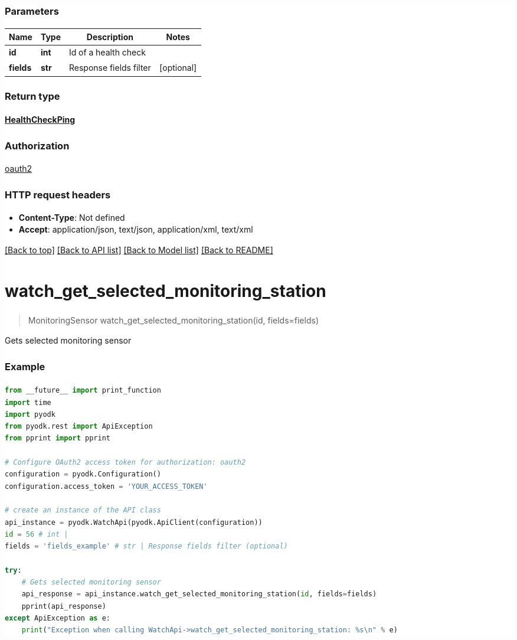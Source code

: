 ### Parameters

Name | Type | Description  | Notes
------------- | ------------- | ------------- | -------------
 **id** | **int**| Id of a health check | 
 **fields** | **str**| Response fields filter | [optional] 

### Return type

[**HealthCheckPing**](HealthCheckPing.md)

### Authorization

[oauth2](../README.md#oauth2)

### HTTP request headers

 - **Content-Type**: Not defined
 - **Accept**: application/json, text/json, application/xml, text/xml

[[Back to top]](#) [[Back to API list]](../README.md#documentation-for-api-endpoints) [[Back to Model list]](../README.md#documentation-for-models) [[Back to README]](../README.md)

# **watch_get_selected_monitoring_station**
> MonitoringSensor watch_get_selected_monitoring_station(id, fields=fields)

Gets selected monitoring sensor

### Example
```python
from __future__ import print_function
import time
import pyodk
from pyodk.rest import ApiException
from pprint import pprint

# Configure OAuth2 access token for authorization: oauth2
configuration = pyodk.Configuration()
configuration.access_token = 'YOUR_ACCESS_TOKEN'

# create an instance of the API class
api_instance = pyodk.WatchApi(pyodk.ApiClient(configuration))
id = 56 # int | 
fields = 'fields_example' # str | Response fields filter (optional)

try:
    # Gets selected monitoring sensor
    api_response = api_instance.watch_get_selected_monitoring_station(id, fields=fields)
    pprint(api_response)
except ApiException as e:
    print("Exception when calling WatchApi->watch_get_selected_monitoring_station: %s\n" % e)
```
